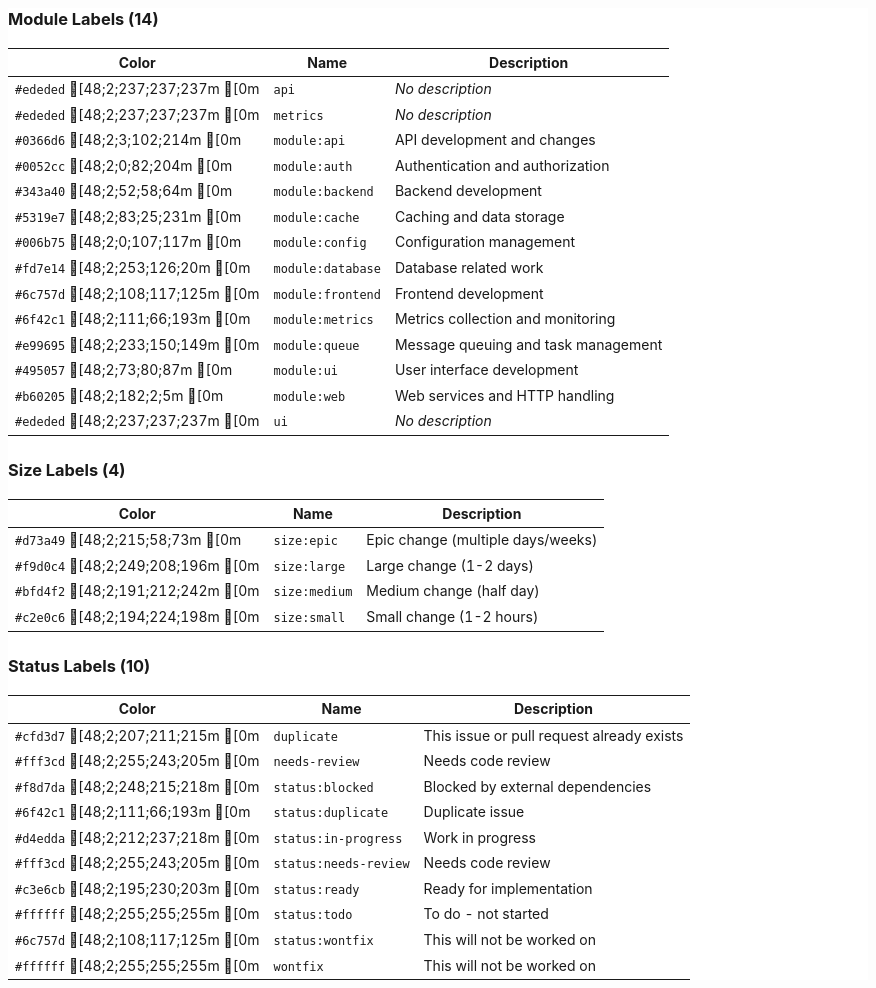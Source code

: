 ### Module Labels (14)

| Color                            | Name              | Description                         |
| -------------------------------- | ----------------- | ----------------------------------- |
| `#ededed` [48;2;237;237;237m [0m | `api`             | _No description_                    |
| `#ededed` [48;2;237;237;237m [0m | `metrics`         | _No description_                    |
| `#0366d6` [48;2;3;102;214m [0m   | `module:api`      | API development and changes         |
| `#0052cc` [48;2;0;82;204m [0m    | `module:auth`     | Authentication and authorization    |
| `#343a40` [48;2;52;58;64m [0m    | `module:backend`  | Backend development                 |
| `#5319e7` [48;2;83;25;231m [0m   | `module:cache`    | Caching and data storage            |
| `#006b75` [48;2;0;107;117m [0m   | `module:config`   | Configuration management            |
| `#fd7e14` [48;2;253;126;20m [0m  | `module:database` | Database related work               |
| `#6c757d` [48;2;108;117;125m [0m | `module:frontend` | Frontend development                |
| `#6f42c1` [48;2;111;66;193m [0m  | `module:metrics`  | Metrics collection and monitoring   |
| `#e99695` [48;2;233;150;149m [0m | `module:queue`    | Message queuing and task management |
| `#495057` [48;2;73;80;87m [0m    | `module:ui`       | User interface development          |
| `#b60205` [48;2;182;2;5m [0m     | `module:web`      | Web services and HTTP handling      |
| `#ededed` [48;2;237;237;237m [0m | `ui`              | _No description_                    |

### Size Labels (4)

| Color                            | Name          | Description                       |
| -------------------------------- | ------------- | --------------------------------- |
| `#d73a49` [48;2;215;58;73m [0m   | `size:epic`   | Epic change (multiple days/weeks) |
| `#f9d0c4` [48;2;249;208;196m [0m | `size:large`  | Large change (1-2 days)           |
| `#bfd4f2` [48;2;191;212;242m [0m | `size:medium` | Medium change (half day)          |
| `#c2e0c6` [48;2;194;224;198m [0m | `size:small`  | Small change (1-2 hours)          |

### Status Labels (10)

| Color                            | Name                  | Description                               |
| -------------------------------- | --------------------- | ----------------------------------------- |
| `#cfd3d7` [48;2;207;211;215m [0m | `duplicate`           | This issue or pull request already exists |
| `#fff3cd` [48;2;255;243;205m [0m | `needs-review`        | Needs code review                         |
| `#f8d7da` [48;2;248;215;218m [0m | `status:blocked`      | Blocked by external dependencies          |
| `#6f42c1` [48;2;111;66;193m [0m  | `status:duplicate`    | Duplicate issue                           |
| `#d4edda` [48;2;212;237;218m [0m | `status:in-progress`  | Work in progress                          |
| `#fff3cd` [48;2;255;243;205m [0m | `status:needs-review` | Needs code review                         |
| `#c3e6cb` [48;2;195;230;203m [0m | `status:ready`        | Ready for implementation                  |
| `#ffffff` [48;2;255;255;255m [0m | `status:todo`         | To do - not started                       |
| `#6c757d` [48;2;108;117;125m [0m | `status:wontfix`      | This will not be worked on                |
| `#ffffff` [48;2;255;255;255m [0m | `wontfix`             | This will not be worked on                |

